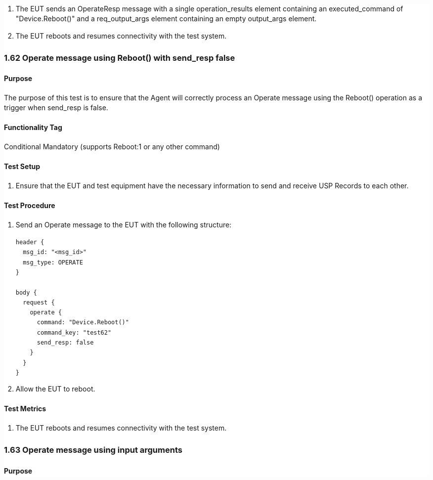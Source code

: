 1.  The EUT sends an OperateResp message with a single
    operation_results element containing an executed_command of
    "Device.Reboot()" and a req_output_args element containing an
    empty output_args element.

2.  The EUT reboots and resumes connectivity with the test system.

### 1.62 Operate message using Reboot() with send_resp false

#### Purpose

The purpose of this test is to ensure that the Agent will correctly
process an Operate message using the Reboot() operation as a trigger
when send_resp is false.

#### Functionality Tag

Conditional Mandatory (supports Reboot:1 or any other command)

#### Test Setup

1.  Ensure that the EUT and test equipment have the necessary
    information to send and receive USP Records to each other.

#### Test Procedure

1.  Send an Operate message to the EUT with the following structure:

    ```
    header {
      msg_id: "<msg_id>"
      msg_type: OPERATE
    }

    body {
      request {
        operate {
          command: "Device.Reboot()"
          command_key: "test62"
          send_resp: false
        }
      }
    }
    ```

1.  Allow the EUT to reboot.

#### Test Metrics

1.  The EUT reboots and resumes connectivity with the test system.

### 1.63 Operate message using input arguments

#### Purpose
